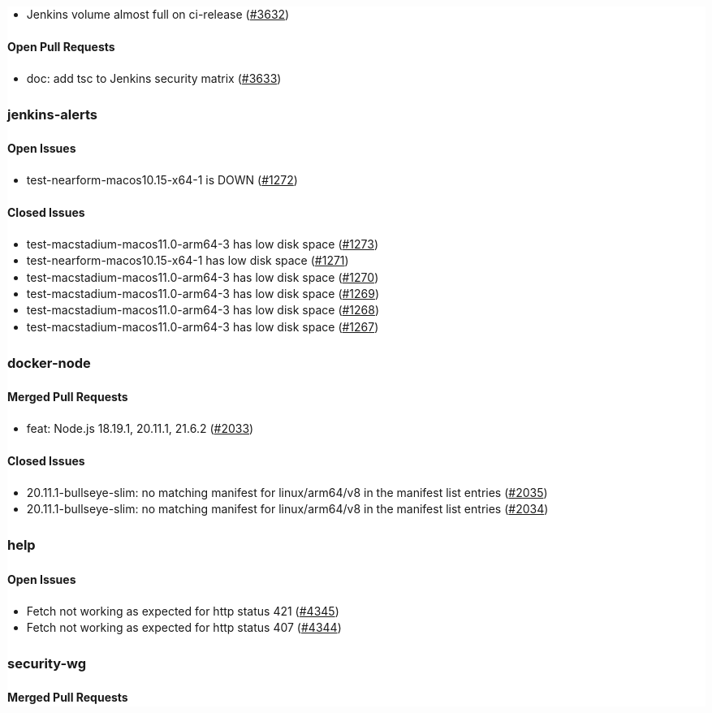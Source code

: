 - Jenkins volume almost full on ci-release ([#3632](https://github.com/nodejs/build/issues/3632))

#### Open Pull Requests

- doc: add tsc to Jenkins security matrix ([#3633](https://github.com/nodejs/build/pull/3633))

### jenkins-alerts

#### Open Issues

- test-nearform-macos10.15-x64-1 is DOWN ([#1272](https://github.com/nodejs/jenkins-alerts/issues/1272))

#### Closed Issues

- test-macstadium-macos11.0-arm64-3 has low disk space ([#1273](https://github.com/nodejs/jenkins-alerts/issues/1273))
- test-nearform-macos10.15-x64-1 has low disk space ([#1271](https://github.com/nodejs/jenkins-alerts/issues/1271))
- test-macstadium-macos11.0-arm64-3 has low disk space ([#1270](https://github.com/nodejs/jenkins-alerts/issues/1270))
- test-macstadium-macos11.0-arm64-3 has low disk space ([#1269](https://github.com/nodejs/jenkins-alerts/issues/1269))
- test-macstadium-macos11.0-arm64-3 has low disk space ([#1268](https://github.com/nodejs/jenkins-alerts/issues/1268))
- test-macstadium-macos11.0-arm64-3 has low disk space ([#1267](https://github.com/nodejs/jenkins-alerts/issues/1267))

### docker-node

#### Merged Pull Requests

- feat: Node.js 18.19.1, 20.11.1, 21.6.2 ([#2033](https://github.com/nodejs/docker-node/pull/2033))

#### Closed Issues

- 20.11.1-bullseye-slim: no matching manifest for linux/arm64/v8 in the manifest list entries ([#2035](https://github.com/nodejs/docker-node/issues/2035))
- 20.11.1-bullseye-slim: no matching manifest for linux/arm64/v8 in the manifest list entries ([#2034](https://github.com/nodejs/docker-node/issues/2034))

### help

#### Open Issues

- Fetch not working as expected for http status 421 ([#4345](https://github.com/nodejs/help/issues/4345))
- Fetch not working as expected for http status 407 ([#4344](https://github.com/nodejs/help/issues/4344))

### security-wg

#### Merged Pull Requests
